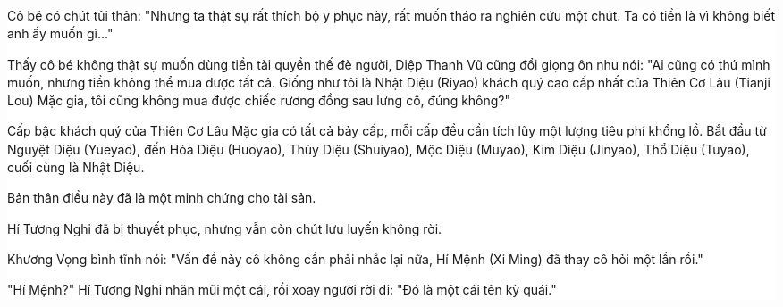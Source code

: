 Cô bé có chút tủi thân: "Nhưng ta thật sự rất thích bộ y phục này, rất muốn tháo ra nghiên cứu một chút. Ta có tiền là vì không biết anh ấy muốn gì..."

Thấy cô bé không thật sự muốn dùng tiền tài quyền thế đè người, Diệp Thanh Vũ cũng đổi giọng ôn nhu nói: "Ai cũng có thứ mình muốn, nhưng tiền không thể mua được tất cả. Giống như tôi là Nhật Diệu (Riyao) khách quý cao cấp nhất của Thiên Cơ Lâu (Tianji Lou) Mặc gia, tôi cũng không mua được chiếc rương đồng sau lưng cô, đúng không?"

Cấp bậc khách quý của Thiên Cơ Lâu Mặc gia có tất cả bảy cấp, mỗi cấp đều cần tích lũy một lượng tiêu phí khổng lồ. Bắt đầu từ Nguyệt Diệu (Yueyao), đến Hỏa Diệu (Huoyao), Thủy Diệu (Shuiyao), Mộc Diệu (Muyao), Kim Diệu (Jinyao), Thổ Diệu (Tuyao), cuối cùng là Nhật Diệu.

Bản thân điều này đã là một minh chứng cho tài sản.

Hí Tương Nghi đã bị thuyết phục, nhưng vẫn còn chút lưu luyến không rời.

Khương Vọng bình tĩnh nói: "Vấn đề này cô không cần phải nhắc lại nữa, Hí Mệnh (Xi Ming) đã thay cô hỏi một lần rồi."

"Hí Mệnh?" Hí Tương Nghi nhăn mũi một cái, rồi xoay người rời đi: "Đó là một cái tên kỳ quái."